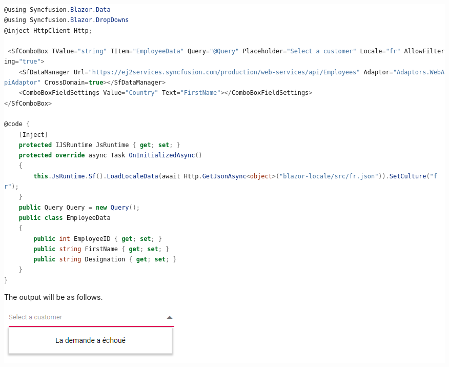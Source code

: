 ```csharp
@using Syncfusion.Blazor.Data
@using Syncfusion.Blazor.DropDowns
@inject HttpClient Http;

 <SfComboBox TValue="string" TItem="EmployeeData" Query="@Query" Placeholder="Select a customer" Locale="fr" AllowFiltering="true">
    <SfDataManager Url="https://ej2services.syncfusion.com/production/web-services/api/Employees" Adaptor="Adaptors.WebApiAdaptor" CrossDomain=true></SfDataManager>
    <ComboBoxFieldSettings Value="Country" Text="FirstName"></ComboBoxFieldSettings>
</SfComboBox>

@code {
    [Inject]
    protected IJSRuntime JsRuntime { get; set; }
    protected override async Task OnInitializedAsync()
    {
        this.JsRuntime.Sf().LoadLocaleData(await Http.GetJsonAsync<object>("blazor-locale/src/fr.json")).SetCulture("fr");
    }
    public Query Query = new Query();
    public class EmployeeData
    {
        public int EmployeeID { get; set; }
        public string FirstName { get; set; }
        public string Designation { get; set; }
    }
}
```

The output will be as follows.

![ComboBox](./images/fr_locale.png)